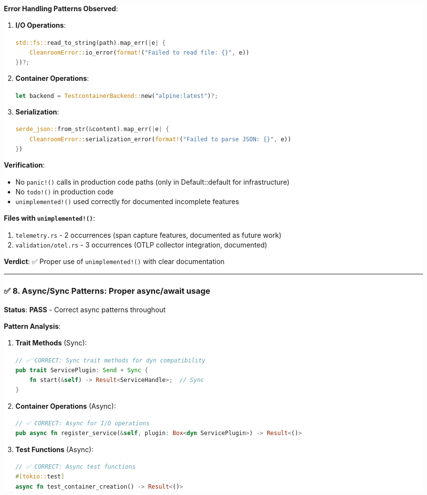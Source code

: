 **Error Handling Patterns Observed**:

1. **I/O Operations**:
   ```rust
   std::fs::read_to_string(path).map_err(|e| {
       CleanroomError::io_error(format!("Failed to read file: {}", e))
   })?;
   ```

2. **Container Operations**:
   ```rust
   let backend = TestcontainerBackend::new("alpine:latest")?;
   ```

3. **Serialization**:
   ```rust
   serde_json::from_str(&content).map_err(|e| {
       CleanroomError::serialization_error(format!("Failed to parse JSON: {}", e))
   })
   ```

**Verification**:
- No `panic!()` calls in production code paths (only in Default::default for infrastructure)
- No `todo!()` in production code
- `unimplemented!()` used correctly for documented incomplete features

**Files with `unimplemented!()`**:
1. `telemetry.rs` - 2 occurrences (span capture features, documented as future work)
2. `validation/otel.rs` - 3 occurrences (OTLP collector integration, documented)

**Verdict**: ✅ Proper use of `unimplemented!()` with clear documentation

---

### ✅ 8. Async/Sync Patterns: Proper async/await usage

**Status**: **PASS** - Correct async patterns throughout

**Pattern Analysis**:

1. **Trait Methods** (Sync):
   ```rust
   // ✅ CORRECT: Sync trait methods for dyn compatibility
   pub trait ServicePlugin: Send + Sync {
       fn start(&self) -> Result<ServiceHandle>;  // Sync
   }
   ```

2. **Container Operations** (Async):
   ```rust
   // ✅ CORRECT: Async for I/O operations
   pub async fn register_service(&self, plugin: Box<dyn ServicePlugin>) -> Result<()>
   ```

3. **Test Functions** (Async):
   ```rust
   // ✅ CORRECT: Async test functions
   #[tokio::test]
   async fn test_container_creation() -> Result<()>
   ```
